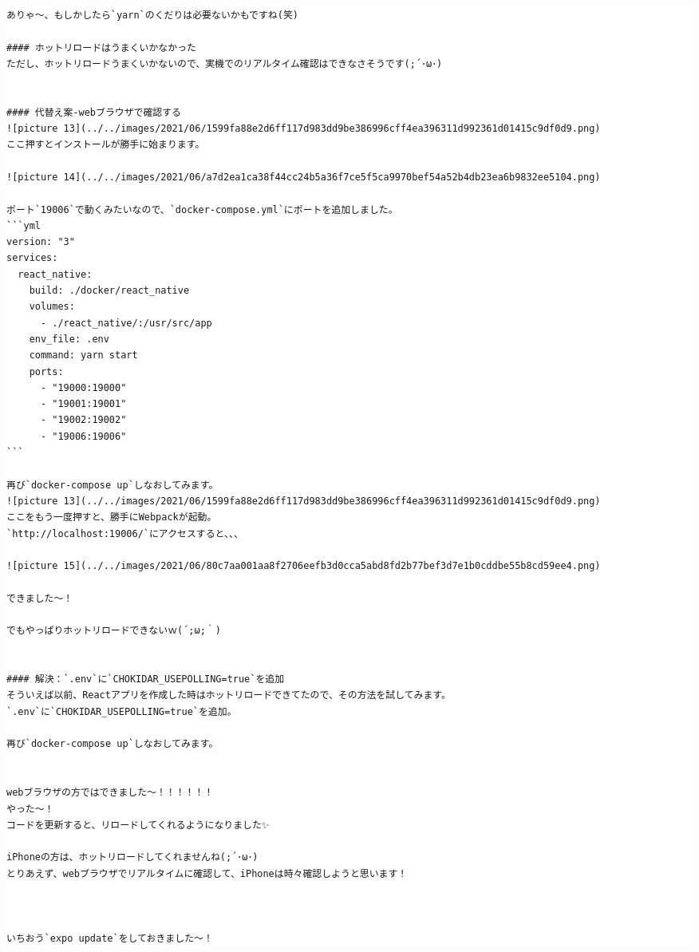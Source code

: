 ~~~`.env`への変更を`192.168.0.2`に戻しました。~~~
ありゃ～、もしかしたら`yarn`のくだりは必要ないかもですね(笑)

#### ホットリロードはうまくいかなかった
ただし、ホットリロードうまくいかないので、実機でのリアルタイム確認はできなさそうです(;´･ω･)


#### 代替え案-webブラウザで確認する
![picture 13](../../images/2021/06/1599fa88e2d6ff117d983dd9be386996cff4ea396311d992361d01415c9df0d9.png)  
ここ押すとインストールが勝手に始まります。

![picture 14](../../images/2021/06/a7d2ea1ca38f44cc24b5a36f7ce5f5ca9970bef54a52b4db23ea6b9832ee5104.png)  

ポート`19006`で動くみたいなので、`docker-compose.yml`にポートを追加しました。
```yml
version: "3"
services:
  react_native:
    build: ./docker/react_native
    volumes:
      - ./react_native/:/usr/src/app
    env_file: .env
    command: yarn start
    ports:
      - "19000:19000"
      - "19001:19001"
      - "19002:19002"
      - "19006:19006"
```

再び`docker-compose up`しなおしてみます。
![picture 13](../../images/2021/06/1599fa88e2d6ff117d983dd9be386996cff4ea396311d992361d01415c9df0d9.png)  
ここをもう一度押すと、勝手にWebpackが起動。
`http://localhost:19006/`にアクセスすると、、、

![picture 15](../../images/2021/06/80c7aa001aa8f2706eefb3d0cca5abd8fd2b77bef3d7e1b0cddbe55b8cd59ee4.png)  

できました～！

でもやっぱりホットリロードできないｗ(´;ω;｀)


#### 解決：`.env`に`CHOKIDAR_USEPOLLING=true`を追加
そういえば以前、Reactアプリを作成した時はホットリロードできてたので、その方法を試してみます。
`.env`に`CHOKIDAR_USEPOLLING=true`を追加。

再び`docker-compose up`しなおしてみます。


webブラウザの方ではできました～！！！！！！
やった～！
コードを更新すると、リロードしてくれるようになりました✨

iPhoneの方は、ホットリロードしてくれませんね(;´･ω･)
とりあえず、webブラウザでリアルタイムに確認して、iPhoneは時々確認しようと思います！



いちおう`expo update`をしておきました～！

~~~